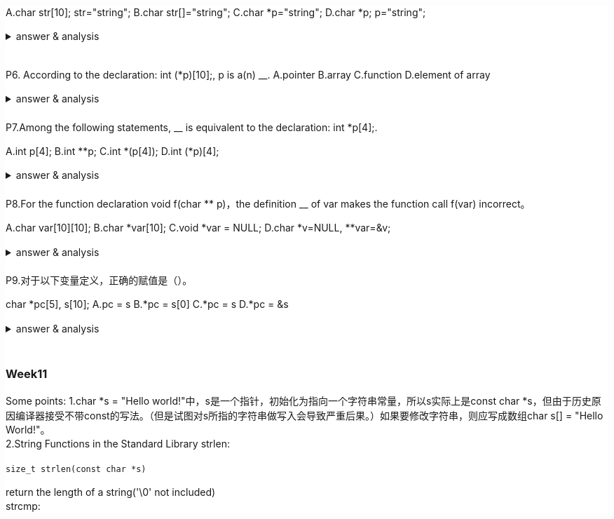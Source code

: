 A.char str[10]; str="string";
B.char str[]="string";
C.char *p="string";
D.char *p; p="string";
<details><summary>answer & analysis</summary></details>
<br/>

P6. According to the declaration: int (*p)[10];, p is a(n) __.
A.pointer
B.array
C.function
D.element of array
<details><summary>answer & analysis</summary></details>
<br/>
P7.Among the following statements, __ is equivalent to the declaration: int *p[4];.

A.int  p[4];
B.int  **p;
C.int  *(p[4]);
D.int  (*p)[4];
<details><summary>answer & analysis</summary></details>
<br/>
P8.For the function declaration void f(char ** p)，the definition __ of var makes the function call f(var) incorrect。

A.char var[10][10];
B.char *var[10];
C.void *var = NULL;
D.char *v=NULL, **var=&v;
<details><summary>answer & analysis</summary></details>
<br/>
P9.对于以下变量定义，正确的赋值是（）。

char *pc[5], s[10];
A.pc = s
B.*pc = s[0]
C.*pc = s
D.*pc = &s
<details><summary>answer & analysis</summary></details>
<br/>

### Week11

Some points:
1.char *s = "Hello world!"中，s是一个指针，初始化为指向一个字符串常量，所以s实际上是const char *s，但由于历史原因编译器接受不带const的写法。（但是试图对s所指的字符串做写入会导致严重后果。）如果要修改字符串，则应写成数组char s[] = "Hello World!"。
<br/>
2.String Functions in the Standard Library
strlen:

    size_t strlen(const char *s)

return the length of a string('\0' not included)
<br/>
strcmp:
